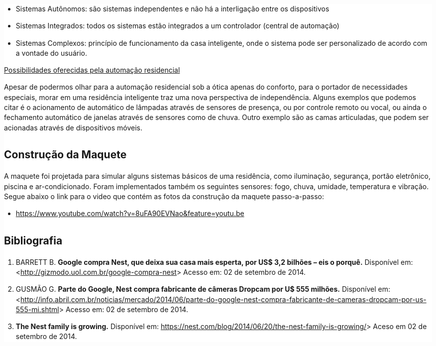 - Sistemas Autônomos: são sistemas independentes e não há a interligação entre os dispositivos

- Sistemas Integrados: todos os sistemas estão integrados a um controlador (central de automação)

- Sistemas Complexos: princípio de funcionamento da casa inteligente, onde o sistema pode ser personalizado de acordo com a vontade do usuário.



<a href="https://commons.wikimedia.org/wiki/File:Possibilidades_oferecidas_pela_automa%C3%A7%C3%A3o_residencial.jpg" class="wikilink" title=" Possibilidades oferecidas pela automação residencial"> Possibilidades oferecidas pela automação residencial</a>



Apesar de podermos olhar para a automação residencial sob a ótica apenas do conforto, para o portador de necessidades especiais, morar em uma residência inteligente traz uma nova perspectiva de independência. Alguns exemplos que podemos citar é o acionamento de automático de lâmpadas através de sensores de presença, ou por controle remoto ou vocal, ou ainda o fechamento automático de janelas através de sensores como de chuva. Outro exemplo são as camas articuladas, que podem ser acionadas através de dispositivos móveis.



  

  



## **Construção da Maquete**



A maquete foi projetada para simular alguns sistemas básicos de uma residência, como iluminação, segurança, portão eletrônico, piscina e ar-condicionado. Foram implementados também os seguintes sensores: fogo, chuva, umidade, temperatura e vibração. Segue abaixo o link para o video que contém as fotos da construção da maquete passo-a-passo:



- <https://www.youtube.com/watch?v=8uFA90EVNao&feature=youtu.be>



  

  



## **Bibliografia**



1.  BARRETT B. **Google compra Nest, que deixa sua casa mais esperta, por US\$ 3,2 bilhões – eis o porquê.** Disponível em: \<<http://gizmodo.uol.com.br/google-compra-nest>\> Acesso em: 02 de setembro de 2014.

2.  GUSMÃO G. **Parte do Google, Nest compra fabricante de câmeras Dropcam por U\$ 555 milhões.** Disponível em: \<<http://info.abril.com.br/noticias/mercado/2014/06/parte-do-google-nest-compra-fabricante-de-cameras-dropcam-por-us-555-mi.shtml>\> Acesso em: 02 de setembro de 2014.

3.  **The Nest family is growing.** Disponível em: <https://nest.com/blog/2014/06/20/the-nest-family-is-growing/>\> Aceso em 02 de setembro de 2014.
